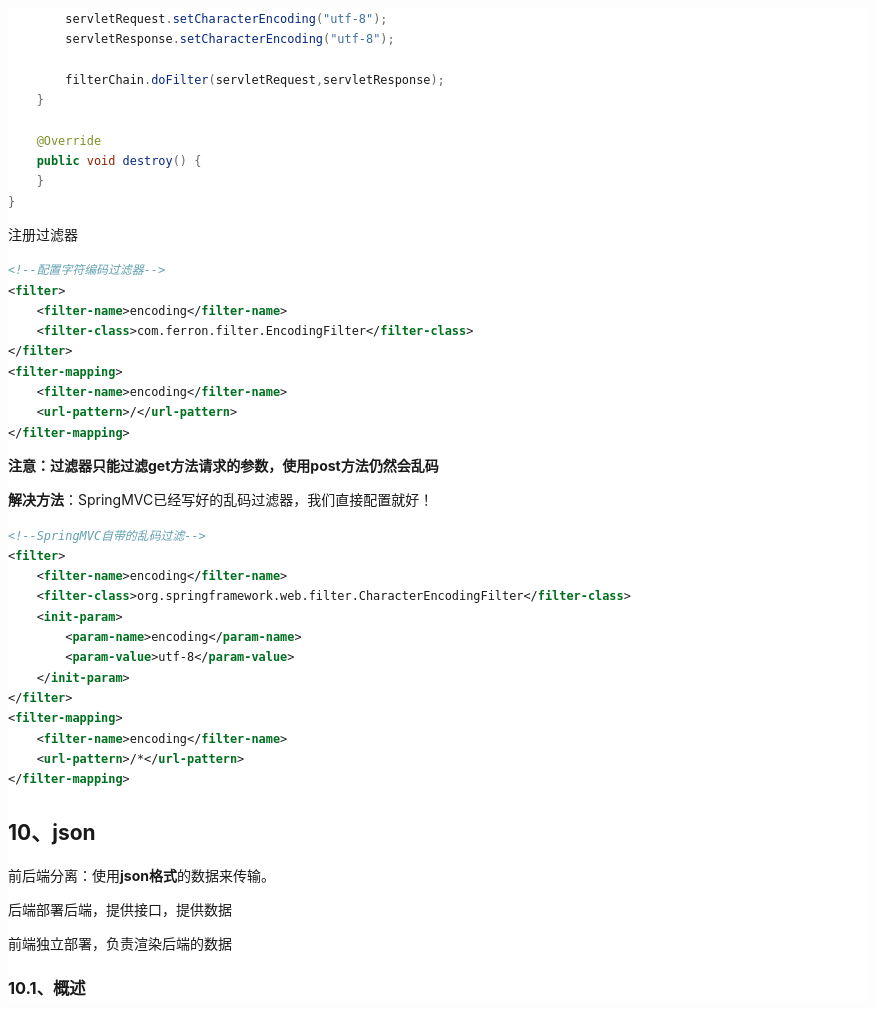    ```java
           servletRequest.setCharacterEncoding("utf-8");
           servletResponse.setCharacterEncoding("utf-8");
   
           filterChain.doFilter(servletRequest,servletResponse);
       }
   
       @Override
       public void destroy() {
       }
   }
   ```

   注册过滤器

   ```xml
   <!--配置字符编码过滤器-->
   <filter>
       <filter-name>encoding</filter-name>
       <filter-class>com.ferron.filter.EncodingFilter</filter-class>
   </filter>
   <filter-mapping>
       <filter-name>encoding</filter-name>
       <url-pattern>/</url-pattern>
   </filter-mapping>
   ```

   **注意：过滤器只能过滤get方法请求的参数，使用post方法仍然会乱码**

**解决方法**：SpringMVC已经写好的乱码过滤器，我们直接配置就好！

```xml
<!--SpringMVC自带的乱码过滤-->
<filter>
    <filter-name>encoding</filter-name>
    <filter-class>org.springframework.web.filter.CharacterEncodingFilter</filter-class>
    <init-param>
        <param-name>encoding</param-name>
        <param-value>utf-8</param-value>
    </init-param>
</filter>
<filter-mapping>
    <filter-name>encoding</filter-name>
    <url-pattern>/*</url-pattern>
</filter-mapping>
```

## 10、json

前后端分离：使用**json格式**的数据来传输。

后端部署后端，提供接口，提供数据

前端独立部署，负责渲染后端的数据

### 10.1、概述
